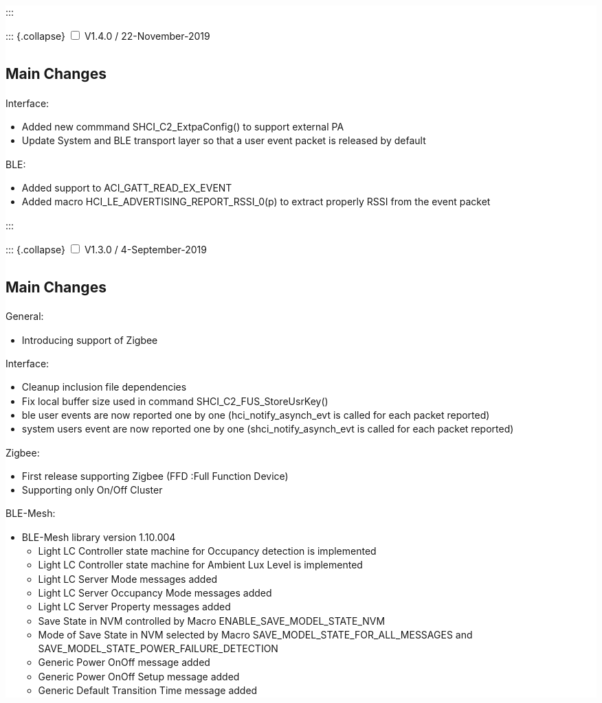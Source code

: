 
</div>
:::

::: {.collapse}
<input type="checkbox" id="collapse-section6" aria-hidden="true">
<label for="collapse-section6" aria-hidden="true">V1.4.0 / 22-November-2019</label>
<div>

## Main Changes

Interface:

-	Added new commmand SHCI_C2_ExtpaConfig() to support external PA
-	Update System and BLE transport layer so that a user event packet is released by default

BLE:

-	Added support to ACI_GATT_READ_EX_EVENT
-	Added macro HCI_LE_ADVERTISING_REPORT_RSSI_0(p) to extract properly RSSI from the event packet


</div>
:::

::: {.collapse}
<input type="checkbox" id="collapse-section5" aria-hidden="true">
<label for="collapse-section5" aria-hidden="true">V1.3.0 / 4-September-2019</label>
<div>

## Main Changes

General:

-   Introducing support of Zigbee 

Interface:

-	Cleanup inclusion file dependencies
-	Fix local buffer size used in command SHCI_C2_FUS_StoreUsrKey()
-	ble user events are now reported one by one (hci_notify_asynch_evt is called for each packet reported)
-	system users event are now reported one by one (shci_notify_asynch_evt is called for each packet reported)

Zigbee:

- 	First release supporting Zigbee (FFD :Full Function Device)
-	Supporting only On/Off Cluster

BLE-Mesh:

-	BLE-Mesh library version 1.10.004
	-	Light LC Controller state machine for Occupancy detection is implemented
	-	Light LC Controller state machine for Ambient Lux Level is implemented 
	-	Light LC Server Mode messages added
	-	Light LC Server Occupancy Mode messages added
	-	Light LC Server Property messages added
	-	Save State in NVM controlled by Macro ENABLE_SAVE_MODEL_STATE_NVM
	-	Mode of Save State in NVM selected by Macro SAVE_MODEL_STATE_FOR_ALL_MESSAGES and SAVE_MODEL_STATE_POWER_FAILURE_DETECTION
	-	Generic Power OnOff message added
	-	Generic Power OnOff Setup message added
	-	Generic Default Transition Time message added
